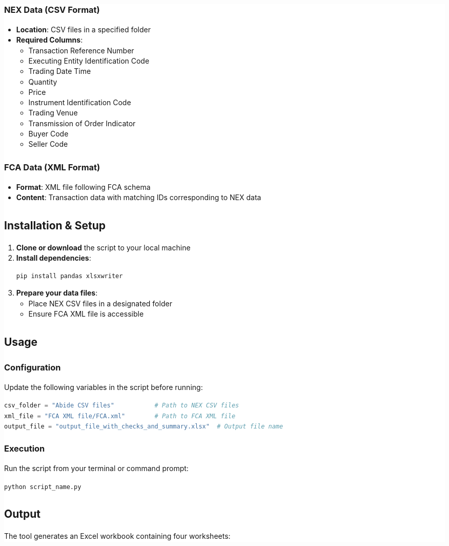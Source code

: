 ### NEX Data (CSV Format)
- **Location**: CSV files in a specified folder
- **Required Columns**:
  - Transaction Reference Number
  - Executing Entity Identification Code
  - Trading Date Time
  - Quantity
  - Price
  - Instrument Identification Code
  - Trading Venue
  - Transmission of Order Indicator
  - Buyer Code
  - Seller Code

### FCA Data (XML Format)
- **Format**: XML file following FCA schema
- **Content**: Transaction data with matching IDs corresponding to NEX data

## Installation & Setup

1. **Clone or download** the script to your local machine
2. **Install dependencies**:
   ```bash
   pip install pandas xlsxwriter
   ```
3. **Prepare your data files**:
   - Place NEX CSV files in a designated folder
   - Ensure FCA XML file is accessible

## Usage

### Configuration
Update the following variables in the script before running:

```python
csv_folder = "Abide CSV files"           # Path to NEX CSV files
xml_file = "FCA XML file/FCA.xml"        # Path to FCA XML file
output_file = "output_file_with_checks_and_summary.xlsx"  # Output file name
```

### Execution
Run the script from your terminal or command prompt:

```bash
python script_name.py
```

## Output

The tool generates an Excel workbook containing four worksheets:
